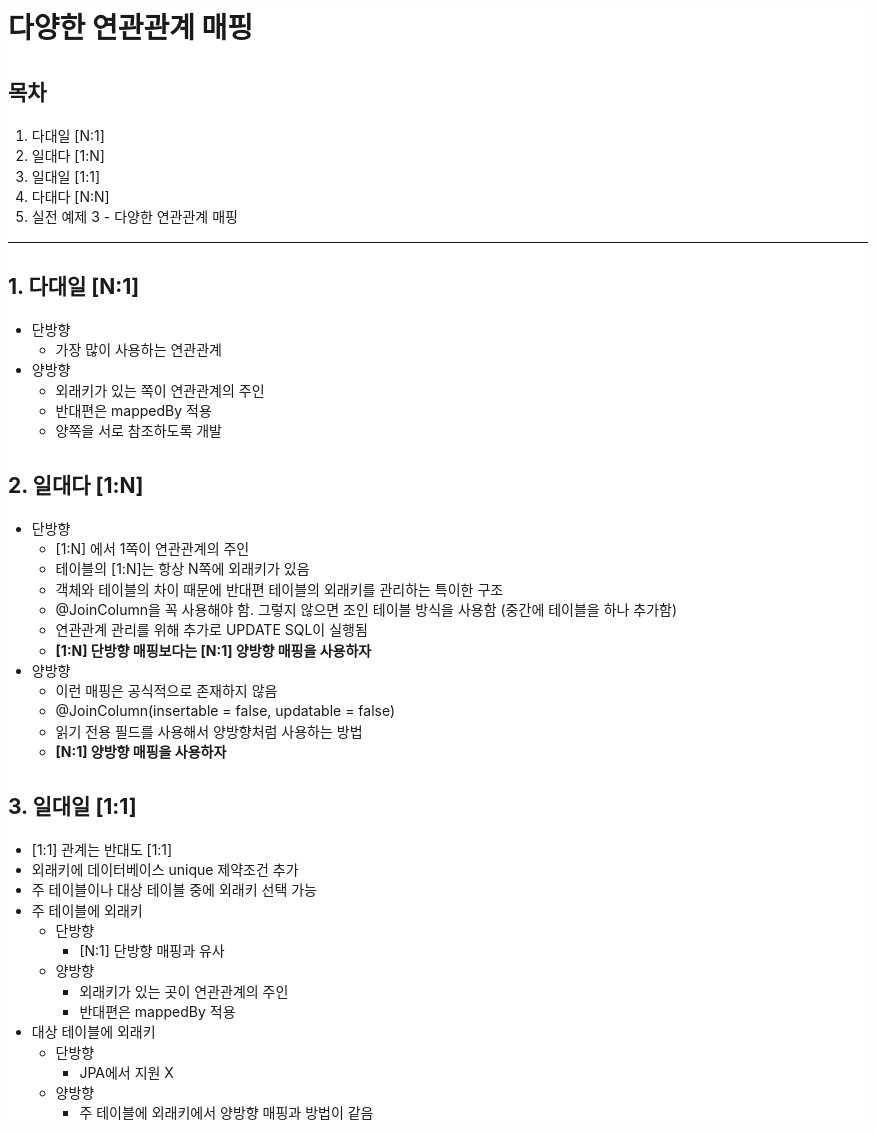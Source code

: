 # 다양한 연관관계 매핑

## 목차

1. 다대일 [N:1]
2. 일대다 [1:N]
3. 일대일 [1:1]
4. 다대다 [N:N]
5. 실전 예제 3 - 다양한 연관관계 매핑

------



## 1. 다대일 [N:1]

- 단방향
  - 가장 많이 사용하는 연관관계
- 양방향
  - 외래키가 있는 쪽이 연관관계의 주인
  - 반대편은 mappedBy 적용
  - 양쪽을 서로 참조하도록 개발



## 2. 일대다 [1:N]

- 단방향
  - [1:N] 에서 1쪽이 연관관계의 주인
  - 테이블의 [1:N]는 항상 N쪽에 외래키가 있음
  - 객체와 테이블의 차이 때문에 반대편 테이블의 외래키를 관리하는 특이한 구조
  - @JoinColumn을 꼭 사용해야 함. 그렇지 않으면 조인 테이블 방식을 사용함 (중간에 테이블을 하나 추가함)
  - 연관관계 관리를 위해 추가로 UPDATE SQL이 실행됨
  - **[1:N] 단방향 매핑보다는 [N:1] 양방향 매핑을 사용하자**
- 양방향
  - 이런 매핑은 공식적으로 존재하지 않음
  - @JoinColumn(insertable = false, updatable = false)
  - 읽기 전용 필드를 사용해서 양방향처럼 사용하는 방법
  - **[N:1] 양방향 매핑을 사용하자**



## 3. 일대일 [1:1]

- [1:1] 관계는 반대도 [1:1]
- 외래키에 데이터베이스 unique 제약조건 추가
- 주 테이블이나 대상 테이블 중에 외래키 선택 가능
- 주 테이블에 외래키
  - 단방향
    - [N:1] 단방향 매핑과 유사
  - 양방향
    - 외래키가 있는 곳이 연관관계의 주인
    - 반대편은 mappedBy 적용
- 대상 테이블에 외래키
  - 단방향
    - JPA에서 지원 X
  - 양방향
    - 주 테이블에 외래키에서 양방향 매핑과 방법이 같음
